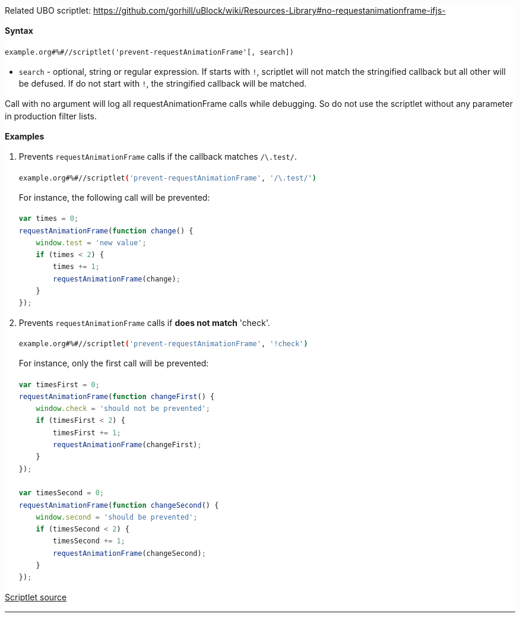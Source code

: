 Related UBO scriptlet:
https://github.com/gorhill/uBlock/wiki/Resources-Library#no-requestanimationframe-ifjs-

**Syntax**
```
example.org#%#//scriptlet('prevent-requestAnimationFrame'[, search])
```

- `search` - optional, string or regular expression.
If starts with `!`, scriptlet will not match the stringified callback but all other will be defused.
If do not start with `!`, the stringified callback will be matched.

Call with no argument will log all requestAnimationFrame calls while debugging.
So do not use the scriptlet without any parameter in production filter lists.

**Examples**
1. Prevents `requestAnimationFrame` calls if the callback matches `/\.test/`.
    ```bash
    example.org#%#//scriptlet('prevent-requestAnimationFrame', '/\.test/')
    ```

    For instance, the following call will be prevented:
    ```javascript
    var times = 0;
    requestAnimationFrame(function change() {
        window.test = 'new value';
        if (times < 2) {
            times += 1;
            requestAnimationFrame(change);
        }
    });
    ```
2. Prevents `requestAnimationFrame` calls if **does not match** 'check'.
    ```bash
    example.org#%#//scriptlet('prevent-requestAnimationFrame', '!check')
    ```

    For instance, only the first call will be prevented:

    ```javascript
    var timesFirst = 0;
    requestAnimationFrame(function changeFirst() {
        window.check = 'should not be prevented';
        if (timesFirst < 2) {
            timesFirst += 1;
            requestAnimationFrame(changeFirst);
        }
    });

    var timesSecond = 0;
    requestAnimationFrame(function changeSecond() {
        window.second = 'should be prevented';
        if (timesSecond < 2) {
            timesSecond += 1;
            requestAnimationFrame(changeSecond);
        }
    });
    ```
[Scriptlet source](../src/scriptlets/prevent-requestAnimationFrame.js)
* * *
